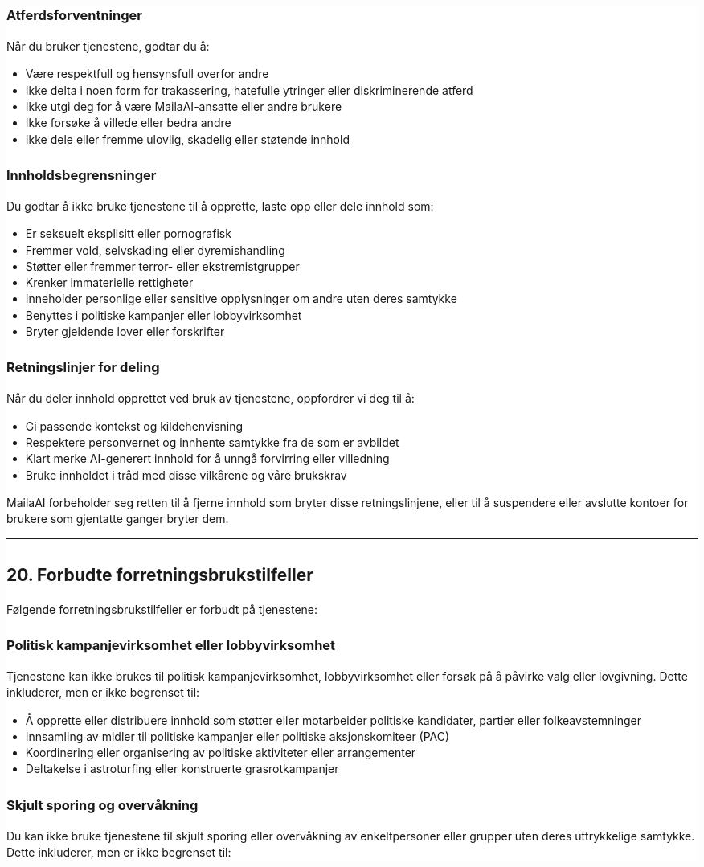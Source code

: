### Atferdsforventninger

Når du bruker tjenestene, godtar du å:

- Være respektfull og hensynsfull overfor andre
- Ikke delta i noen form for trakassering, hatefulle ytringer eller diskriminerende atferd
- Ikke utgi deg for å være MailaAI-ansatte eller andre brukere
- Ikke forsøke å villede eller bedra andre
- Ikke dele eller fremme ulovlig, skadelig eller støtende innhold

### Innholdsbegrensninger

Du godtar å ikke bruke tjenestene til å opprette, laste opp eller dele innhold som:

- Er seksuelt eksplisitt eller pornografisk
- Fremmer vold, selvskading eller dyremishandling
- Støtter eller fremmer terror- eller ekstremistgrupper
- Krenker immaterielle rettigheter
- Inneholder personlige eller sensitive opplysninger om andre uten deres samtykke
- Benyttes i politiske kampanjer eller lobbyvirksomhet
- Bryter gjeldende lover eller forskrifter

### Retningslinjer for deling

Når du deler innhold opprettet ved bruk av tjenestene, oppfordrer vi deg til å:

- Gi passende kontekst og kildehenvisning
- Respektere personvernet og innhente samtykke fra de som er avbildet
- Klart merke AI-generert innhold for å unngå forvirring eller villedning
- Bruke innholdet i tråd med disse vilkårene og våre brukskrav

MailaAI forbeholder seg retten til å fjerne innhold som bryter disse retningslinjene, eller til å suspendere eller avslutte kontoer for brukere som gjentatte ganger bryter dem.

---

## 20. Forbudte forretningsbrukstilfeller

Følgende forretningsbrukstilfeller er forbudt på tjenestene:

### Politisk kampanjevirksomhet eller lobbyvirksomhet

Tjenestene kan ikke brukes til politisk kampanjevirksomhet, lobbyvirksomhet eller forsøk på å påvirke valg eller lovgivning. Dette inkluderer, men er ikke begrenset til:

- Å opprette eller distribuere innhold som støtter eller motarbeider politiske kandidater, partier eller folkeavstemninger
- Innsamling av midler til politiske kampanjer eller politiske aksjonskomiteer (PAC)
- Koordinering eller organisering av politiske aktiviteter eller arrangementer
- Deltakelse i astroturfing eller konstruerte grasrotkampanjer

### Skjult sporing og overvåkning

Du kan ikke bruke tjenestene til skjult sporing eller overvåkning av enkeltpersoner eller grupper uten deres uttrykkelige samtykke. Dette inkluderer, men er ikke begrenset til:
